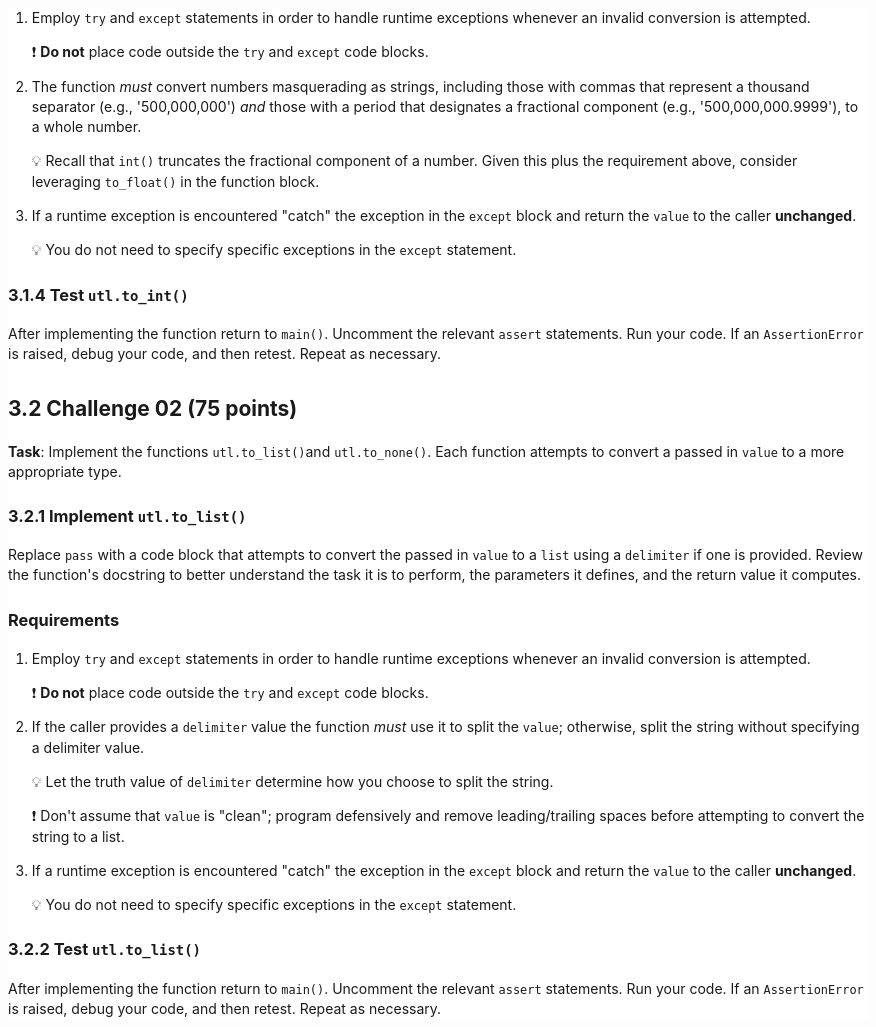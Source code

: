 1. Employ `try` and `except` statements in order to handle runtime exceptions whenever an invalid
   conversion is attempted.

   :exclamation: **Do not** place code outside the `try` and `except` code blocks.

2. The function _must_ convert numbers masquerading as strings, including those with commas that
   represent a thousand separator (e.g., '500,000,000') _and_ those with a period that designates a
   fractional component (e.g., '500,000,000.9999'), to a whole number.

   :bulb: Recall that `int()` truncates the fractional component of a number. Given this plus the
   requirement above, consider leveraging `to_float()` in the function block.

3. If a runtime exception is encountered "catch" the exception in the `except` block and return the
   `value` to the caller **unchanged**.

   :bulb: You do not need to specify specific exceptions in the `except` statement.

### 3.1.4 Test `utl.to_int()`

After implementing the function return to `main()`. Uncomment the relevant `assert` statements.
Run your code. If an `AssertionError` is raised, debug your code, and then retest. Repeat as
necessary.

## 3.2 Challenge 02 (75 points)

**Task**: Implement the functions `utl.to_list()`and `utl.to_none()`. Each function attempts to
convert a passed in `value` to a more appropriate type.

### 3.2.1 Implement `utl.to_list()`

Replace `pass` with a code block that attempts to convert the passed in `value` to a `list` using a
`delimiter` if one is provided. Review the function's docstring to better understand the task it is
to perform, the parameters it defines, and the return value it computes.

### Requirements

1. Employ `try` and `except` statements in order to handle runtime exceptions whenever an invalid
   conversion is attempted.

   :exclamation: **Do not** place code outside the `try` and `except` code blocks.

2. If the caller provides a `delimiter` value the function _must_ use it to split the `value`;
   otherwise, split the string without specifying a delimiter value.

   :bulb: Let the truth value of `delimiter` determine how you choose to split the string.

   :exclamation: Don't assume that `value` is "clean"; program defensively and remove
   leading/trailing spaces before attempting to convert the string to a list.

3. If a runtime exception is encountered "catch" the exception in the `except` block and return the
   `value` to the caller **unchanged**.

   :bulb: You do not need to specify specific exceptions in the `except` statement.

### 3.2.2 Test `utl.to_list()`

After implementing the function return to `main()`. Uncomment the relevant `assert` statements.
Run your code. If an `AssertionError` is raised, debug your code, and then retest. Repeat as
necessary.
